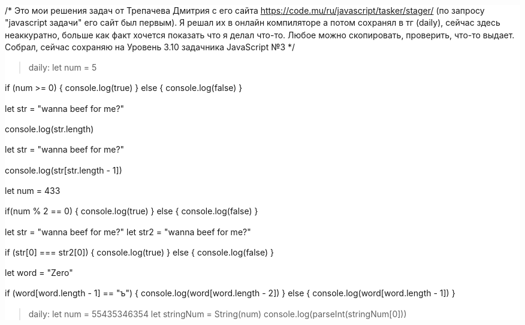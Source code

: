 /* Это мои решения задач от Трепачева Дмитрия с его сайта https://code.mu/ru/javascript/tasker/stager/ (по запросу "javascript задачи" его сайт был первым).
Я решал их в онлайн компиляторе а потом сохранял в тг (daily), сейчас здесь неаккуратно, больше как факт хочется показать что я делал что-то. 
Любое можно скопировать, проверить, что-то выдает.
Собрал, сейчас сохраняю на Уровень 3.10 задачника JavaScript №3 */

> daily:
let num = 5

if (num >= 0) {
    console.log(true)
} else {
    console.log(false)
}



let str = "wanna beef for me?"

console.log(str.length)



let str = "wanna beef for me?"

console.log(str[str.length - 1])



let num = 433

if(num % 2 == 0) {
    console.log(true)
} else {
    console.log(false)
}



let str = "wanna beef for me?"
let str2 = "wanna beef for me?"

if (str[0] === str2[0]) {
    console.log(true)
} else {
    console.log(false)
}



let word = "Zero"

if (word[word.length - 1] == "ъ") {
    console.log(word[word.length - 2])
} else {
    console.log(word[word.length - 1])
}

> daily:
let num = 55435346354
let stringNum = String(num)
console.log(parseInt(stringNum[0]))
